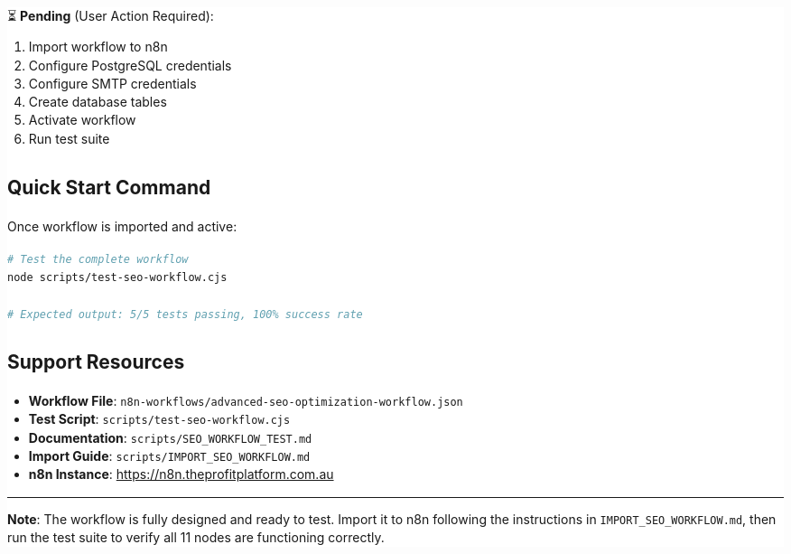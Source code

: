 ⏳ **Pending** (User Action Required):
1. Import workflow to n8n
2. Configure PostgreSQL credentials
3. Configure SMTP credentials
4. Create database tables
5. Activate workflow
6. Run test suite

## Quick Start Command

Once workflow is imported and active:

```bash
# Test the complete workflow
node scripts/test-seo-workflow.cjs

# Expected output: 5/5 tests passing, 100% success rate
```

## Support Resources

- **Workflow File**: `n8n-workflows/advanced-seo-optimization-workflow.json`
- **Test Script**: `scripts/test-seo-workflow.cjs`
- **Documentation**: `scripts/SEO_WORKFLOW_TEST.md`
- **Import Guide**: `scripts/IMPORT_SEO_WORKFLOW.md`
- **n8n Instance**: https://n8n.theprofitplatform.com.au

---

**Note**: The workflow is fully designed and ready to test. Import it to n8n following the instructions in `IMPORT_SEO_WORKFLOW.md`, then run the test suite to verify all 11 nodes are functioning correctly.
